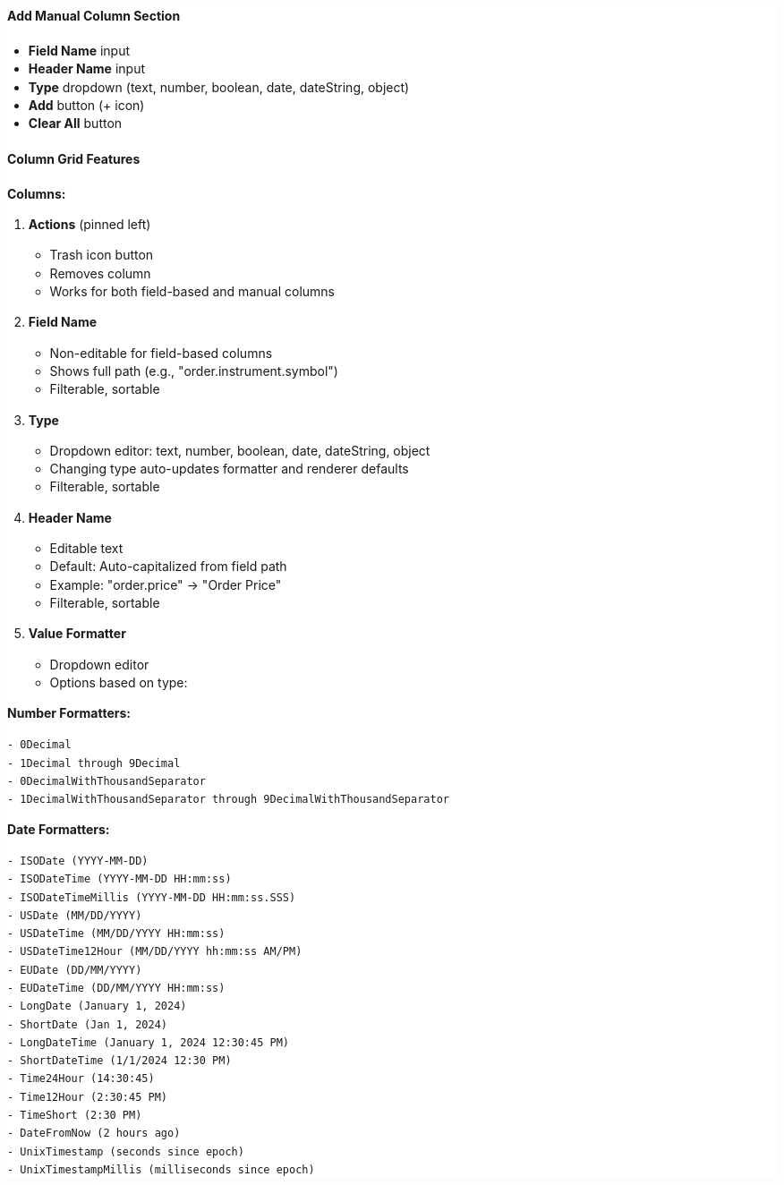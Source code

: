 #### Add Manual Column Section
- **Field Name** input
- **Header Name** input
- **Type** dropdown (text, number, boolean, date, dateString, object)
- **Add** button (+ icon)
- **Clear All** button

#### Column Grid Features

**Columns:**
1. **Actions** (pinned left)
   - Trash icon button
   - Removes column
   - Works for both field-based and manual columns

2. **Field Name**
   - Non-editable for field-based columns
   - Shows full path (e.g., "order.instrument.symbol")
   - Filterable, sortable

3. **Type**
   - Dropdown editor: text, number, boolean, date, dateString, object
   - Changing type auto-updates formatter and renderer defaults
   - Filterable, sortable

4. **Header Name**
   - Editable text
   - Default: Auto-capitalized from field path
   - Example: "order.price" → "Order Price"
   - Filterable, sortable

5. **Value Formatter**
   - Dropdown editor
   - Options based on type:

**Number Formatters:**
```
- 0Decimal
- 1Decimal through 9Decimal
- 0DecimalWithThousandSeparator
- 1DecimalWithThousandSeparator through 9DecimalWithThousandSeparator
```

**Date Formatters:**
```
- ISODate (YYYY-MM-DD)
- ISODateTime (YYYY-MM-DD HH:mm:ss)
- ISODateTimeMillis (YYYY-MM-DD HH:mm:ss.SSS)
- USDate (MM/DD/YYYY)
- USDateTime (MM/DD/YYYY HH:mm:ss)
- USDateTime12Hour (MM/DD/YYYY hh:mm:ss AM/PM)
- EUDate (DD/MM/YYYY)
- EUDateTime (DD/MM/YYYY HH:mm:ss)
- LongDate (January 1, 2024)
- ShortDate (Jan 1, 2024)
- LongDateTime (January 1, 2024 12:30:45 PM)
- ShortDateTime (1/1/2024 12:30 PM)
- Time24Hour (14:30:45)
- Time12Hour (2:30:45 PM)
- TimeShort (2:30 PM)
- DateFromNow (2 hours ago)
- UnixTimestamp (seconds since epoch)
- UnixTimestampMillis (milliseconds since epoch)
```
